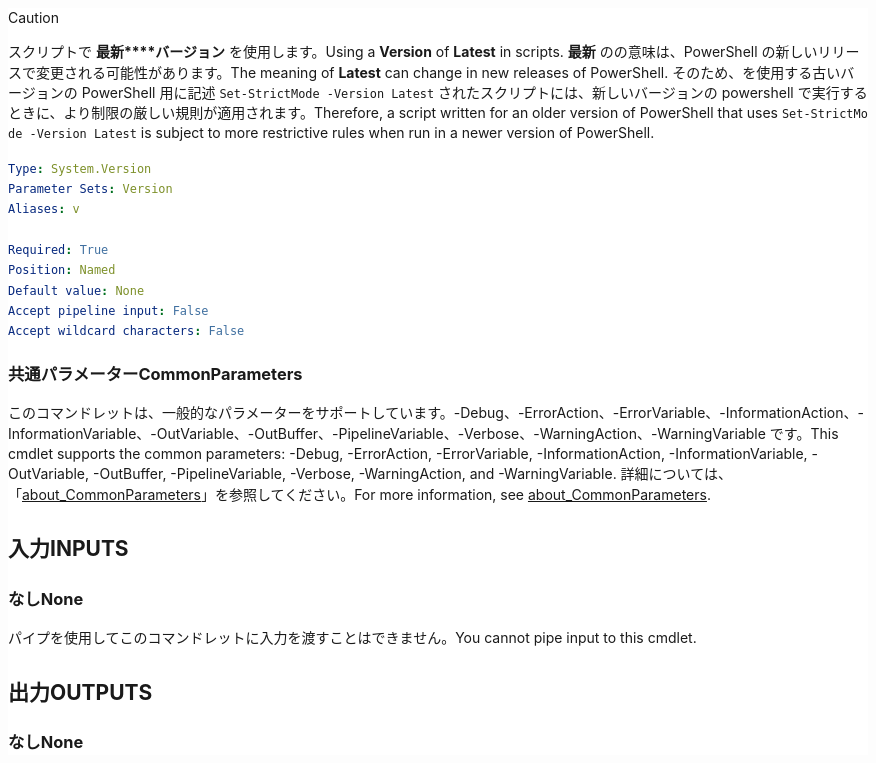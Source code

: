 > [!CAUTION]
> <span data-ttu-id="8afa6-160">スクリプトで **最新\*\*\*\*バージョン** を使用します。</span><span class="sxs-lookup"><span data-stu-id="8afa6-160">Using a **Version** of **Latest** in scripts.</span></span> <span data-ttu-id="8afa6-161">**最新** のの意味は、PowerShell の新しいリリースで変更される可能性があります。</span><span class="sxs-lookup"><span data-stu-id="8afa6-161">The meaning of **Latest** can change in new releases of PowerShell.</span></span> <span data-ttu-id="8afa6-162">そのため、を使用する古いバージョンの PowerShell 用に記述 `Set-StrictMode -Version Latest` されたスクリプトには、新しいバージョンの powershell で実行するときに、より制限の厳しい規則が適用されます。</span><span class="sxs-lookup"><span data-stu-id="8afa6-162">Therefore, a script written for an older version of PowerShell that uses `Set-StrictMode -Version Latest` is subject to more restrictive rules when run in a newer version of PowerShell.</span></span>

```yaml
Type: System.Version
Parameter Sets: Version
Aliases: v

Required: True
Position: Named
Default value: None
Accept pipeline input: False
Accept wildcard characters: False
```

### <span data-ttu-id="8afa6-163">共通パラメーター</span><span class="sxs-lookup"><span data-stu-id="8afa6-163">CommonParameters</span></span>

<span data-ttu-id="8afa6-164">このコマンドレットは、一般的なパラメーターをサポートしています。-Debug、-ErrorAction、-ErrorVariable、-InformationAction、-InformationVariable、-OutVariable、-OutBuffer、-PipelineVariable、-Verbose、-WarningAction、-WarningVariable です。</span><span class="sxs-lookup"><span data-stu-id="8afa6-164">This cmdlet supports the common parameters: -Debug, -ErrorAction, -ErrorVariable, -InformationAction, -InformationVariable, -OutVariable, -OutBuffer, -PipelineVariable, -Verbose, -WarningAction, and -WarningVariable.</span></span> <span data-ttu-id="8afa6-165">詳細については、「[about_CommonParameters](https://go.microsoft.com/fwlink/?LinkID=113216)」を参照してください。</span><span class="sxs-lookup"><span data-stu-id="8afa6-165">For more information, see [about_CommonParameters](https://go.microsoft.com/fwlink/?LinkID=113216).</span></span>

## <span data-ttu-id="8afa6-166">入力</span><span class="sxs-lookup"><span data-stu-id="8afa6-166">INPUTS</span></span>

### <span data-ttu-id="8afa6-167">なし</span><span class="sxs-lookup"><span data-stu-id="8afa6-167">None</span></span>

<span data-ttu-id="8afa6-168">パイプを使用してこのコマンドレットに入力を渡すことはできません。</span><span class="sxs-lookup"><span data-stu-id="8afa6-168">You cannot pipe input to this cmdlet.</span></span>

## <span data-ttu-id="8afa6-169">出力</span><span class="sxs-lookup"><span data-stu-id="8afa6-169">OUTPUTS</span></span>

### <span data-ttu-id="8afa6-170">なし</span><span class="sxs-lookup"><span data-stu-id="8afa6-170">None</span></span>
